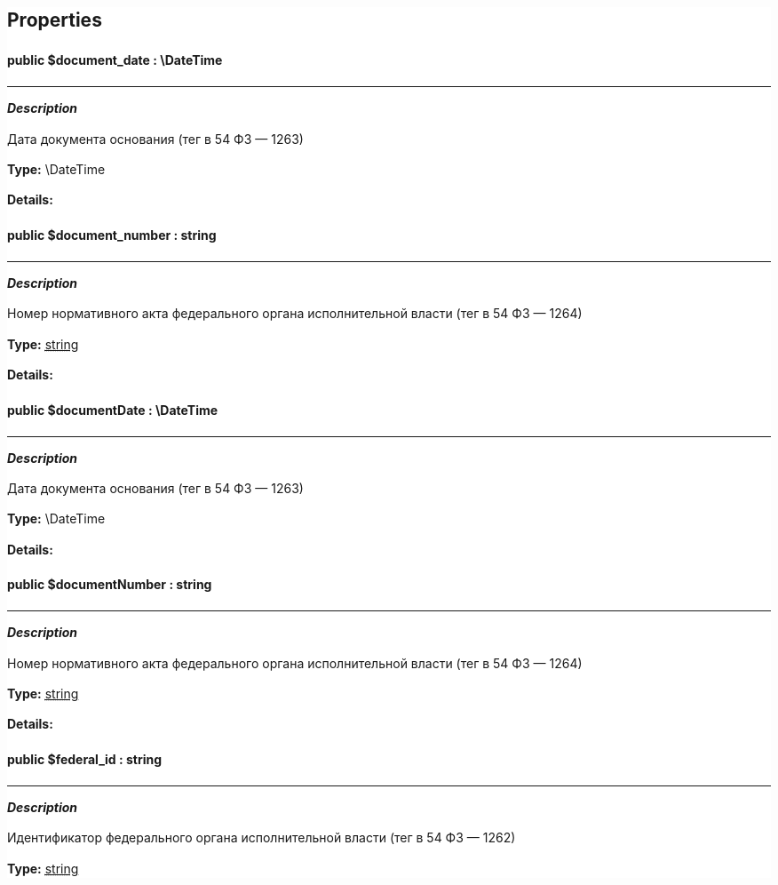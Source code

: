 ## Properties
<a name="property_document_date"></a>
#### public $document_date : \DateTime
---
***Description***

Дата документа основания (тег в 54 ФЗ — 1263)

**Type:** \DateTime

**Details:**


<a name="property_document_number"></a>
#### public $document_number : string
---
***Description***

Номер нормативного акта федерального органа исполнительной власти (тег в 54 ФЗ — 1264)

**Type:** <a href="../string"><abbr title="string">string</abbr></a>

**Details:**


<a name="property_documentDate"></a>
#### public $documentDate : \DateTime
---
***Description***

Дата документа основания (тег в 54 ФЗ — 1263)

**Type:** \DateTime

**Details:**


<a name="property_documentNumber"></a>
#### public $documentNumber : string
---
***Description***

Номер нормативного акта федерального органа исполнительной власти (тег в 54 ФЗ — 1264)

**Type:** <a href="../string"><abbr title="string">string</abbr></a>

**Details:**


<a name="property_federal_id"></a>
#### public $federal_id : string
---
***Description***

Идентификатор федерального органа исполнительной власти (тег в 54 ФЗ — 1262)

**Type:** <a href="../string"><abbr title="string">string</abbr></a>
